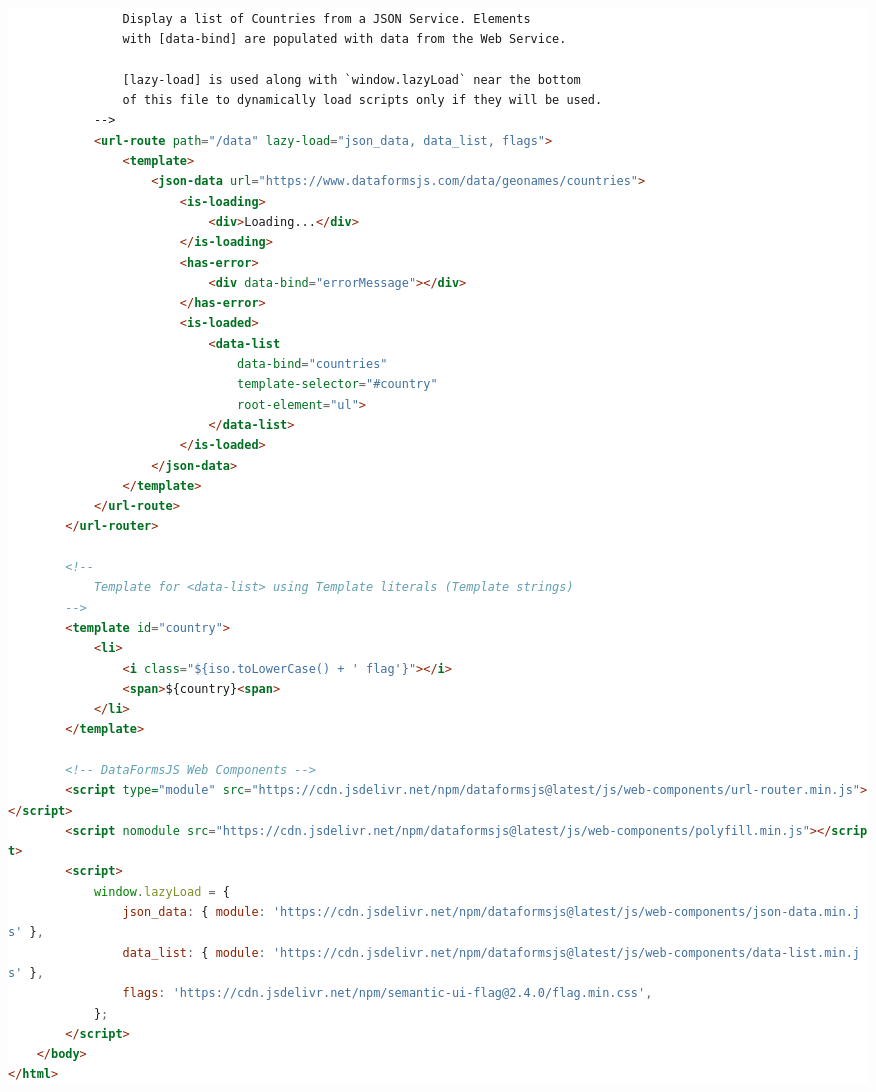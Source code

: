 ```html
                Display a list of Countries from a JSON Service. Elements
                with [data-bind] are populated with data from the Web Service.

                [lazy-load] is used along with `window.lazyLoad` near the bottom
                of this file to dynamically load scripts only if they will be used.
            -->
            <url-route path="/data" lazy-load="json_data, data_list, flags">
                <template>
                    <json-data url="https://www.dataformsjs.com/data/geonames/countries">
                        <is-loading>
                            <div>Loading...</div>
                        </is-loading>
                        <has-error>
                            <div data-bind="errorMessage"></div>
                        </has-error>
                        <is-loaded>
                            <data-list
                                data-bind="countries"
                                template-selector="#country"
                                root-element="ul">
                            </data-list>
                        </is-loaded>
                    </json-data>
                </template>
            </url-route>
        </url-router>

        <!--
            Template for <data-list> using Template literals (Template strings)
        -->
        <template id="country">
            <li>
                <i class="${iso.toLowerCase() + ' flag'}"></i>
                <span>${country}<span>
            </li>
        </template>

        <!-- DataFormsJS Web Components -->
        <script type="module" src="https://cdn.jsdelivr.net/npm/dataformsjs@latest/js/web-components/url-router.min.js"></script>
        <script nomodule src="https://cdn.jsdelivr.net/npm/dataformsjs@latest/js/web-components/polyfill.min.js"></script>
        <script>
            window.lazyLoad = {
                json_data: { module: 'https://cdn.jsdelivr.net/npm/dataformsjs@latest/js/web-components/json-data.min.js' },
                data_list: { module: 'https://cdn.jsdelivr.net/npm/dataformsjs@latest/js/web-components/data-list.min.js' },
                flags: 'https://cdn.jsdelivr.net/npm/semantic-ui-flag@2.4.0/flag.min.css',
            };
        </script>
    </body>
</html>
```

